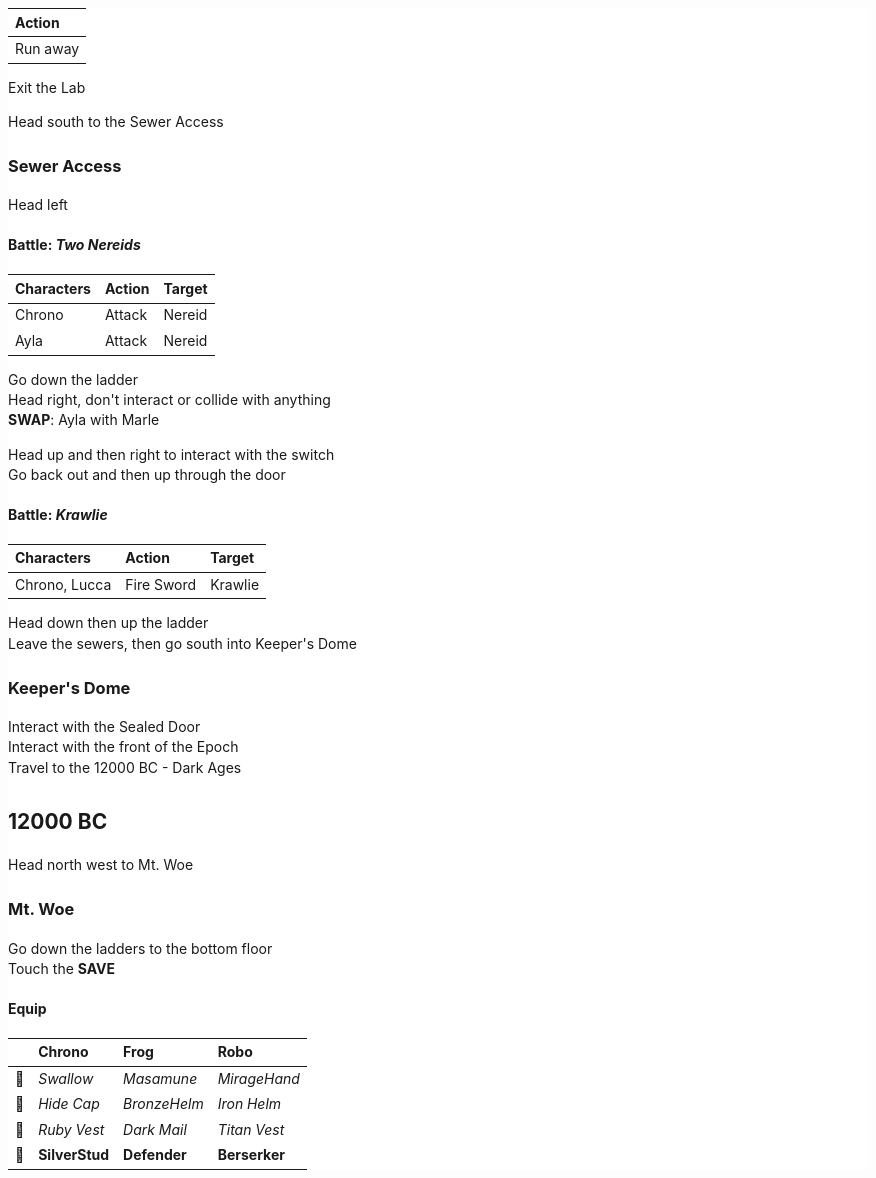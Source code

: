 | Action   |
| :--      |
| Run away |

Exit the Lab  

Head south to the Sewer Access  

### Sewer Access

Head left  

#### Battle: *Two Nereids*  

| Characters | Action | Target |
| :--        | :--    | :--    |
| Chrono     | Attack | Nereid |
| Ayla       | Attack | Nereid |

Go down the ladder  
Head right, don't interact or collide with anything  
**SWAP**: Ayla with Marle  

Head up and then right to interact with the switch  
Go back out and then up through the door  

#### Battle: *Krawlie*  

| Characters    | Action     | Target  |
| :--           | :--        | :--     |
| Chrono, Lucca | Fire Sword | Krawlie |

Head down then up the ladder  
Leave the sewers, then go south into Keeper's Dome  

### Keeper's Dome

Interact with the Sealed Door  
Interact with the front of the Epoch  
Travel to the 12000 BC - Dark Ages

## 12000 BC

Head north west to Mt. Woe  

### Mt. Woe

Go down the ladders to the bottom floor  
Touch the **SAVE**  

#### Equip

|          | Chrono         | Frog         | Robo          |
| :-:      | :--            | :--          | :--           |
| :hocho:  | *Swallow*      | *Masamune*   | *MirageHand*  |
| :tophat: | *Hide Cap*     | *BronzeHelm* | *Iron Helm*   |
| :shirt:  | *Ruby Vest*    | *Dark Mail*  | *Titan Vest*  |
| :ring:   | **SilverStud** | **Defender** | **Berserker** |
